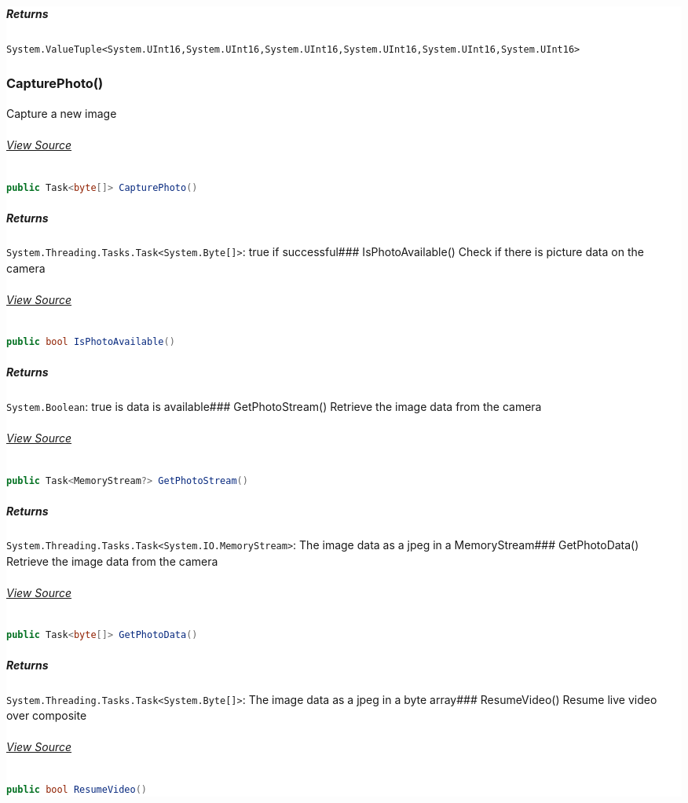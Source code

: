 ##### Returns

`System.ValueTuple<System.UInt16,System.UInt16,System.UInt16,System.UInt16,System.UInt16,System.UInt16>`
### CapturePhoto()
Capture a new image
###### [View Source](https://github.com/WildernessLabs/Meadow.Foundation.git/blob/develop/Source/Meadow.Foundation.Peripherals/Sensors.Camera.Vc0706/Driver/Vc0706.cs#L377)
```csharp title="Declaration"
public Task<byte[]> CapturePhoto()
```

##### Returns

`System.Threading.Tasks.Task<System.Byte[]>`: true if successful### IsPhotoAvailable()
Check if there is picture data on the camera
###### [View Source](https://github.com/WildernessLabs/Meadow.Foundation.git/blob/develop/Source/Meadow.Foundation.Peripherals/Sensors.Camera.Vc0706/Driver/Vc0706.cs#L389)
```csharp title="Declaration"
public bool IsPhotoAvailable()
```

##### Returns

`System.Boolean`: true is data is available### GetPhotoStream()
Retrieve the image data from the camera
###### [View Source](https://github.com/WildernessLabs/Meadow.Foundation.git/blob/develop/Source/Meadow.Foundation.Peripherals/Sensors.Camera.Vc0706/Driver/Vc0706.cs#L398)
```csharp title="Declaration"
public Task<MemoryStream?> GetPhotoStream()
```

##### Returns

`System.Threading.Tasks.Task<System.IO.MemoryStream>`: The image data as a jpeg in a MemoryStream### GetPhotoData()
Retrieve the image data from the camera
###### [View Source](https://github.com/WildernessLabs/Meadow.Foundation.git/blob/develop/Source/Meadow.Foundation.Peripherals/Sensors.Camera.Vc0706/Driver/Vc0706.cs#L436)
```csharp title="Declaration"
public Task<byte[]> GetPhotoData()
```

##### Returns

`System.Threading.Tasks.Task<System.Byte[]>`: The image data as a jpeg in a byte array### ResumeVideo()
Resume live video over composite
###### [View Source](https://github.com/WildernessLabs/Meadow.Foundation.git/blob/develop/Source/Meadow.Foundation.Peripherals/Sensors.Camera.Vc0706/Driver/Vc0706.cs#L446)
```csharp title="Declaration"
public bool ResumeVideo()
```
